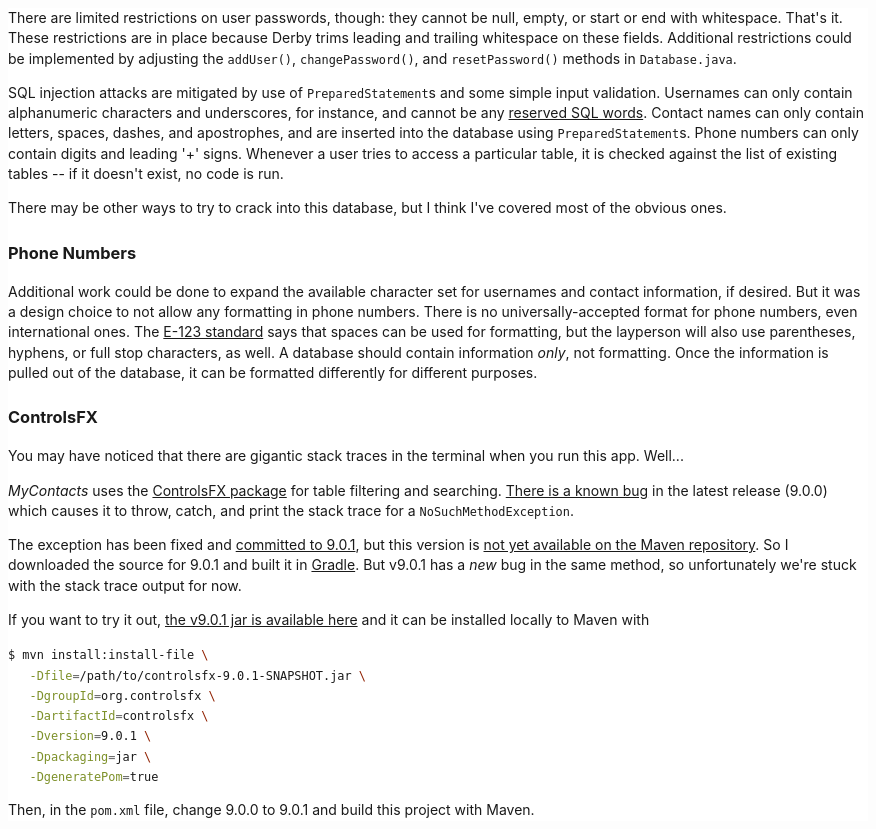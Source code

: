 There are limited restrictions on user passwords, though: they cannot be null, empty, or start or end with whitespace. That's it. These restrictions are in place because Derby trims leading and trailing whitespace on these fields. Additional restrictions could be implemented by adjusting the `addUser()`, `changePassword()`, and `resetPassword()` methods in `Database.java`.

SQL injection attacks are mitigated by use of `PreparedStatement`s and some simple input validation. Usernames can only contain alphanumeric characters and underscores, for instance, and cannot be any [reserved SQL words](http://bit.ly/2Abbzxc). Contact names can only contain letters, spaces, dashes, and apostrophes, and are inserted into the database using `PreparedStatement`s. Phone numbers can only contain digits and leading '+' signs. Whenever a user tries to access a particular table, it is checked against the list of existing tables -- if it doesn't exist, no code is run.

There may be other ways to try to crack into this database, but I think I've covered most of the obvious ones.

### Phone Numbers

Additional work could be done to expand the available character set for usernames and contact information, if desired. But it was a design choice to not allow any formatting in phone numbers. There is no universally-accepted format for phone numbers, even international ones. The [E-123 standard](https://en.wikipedia.org/wiki/E.123) says that spaces can be used for formatting, but the layperson will also use parentheses, hyphens, or full stop characters, as well. A database should contain information _only_, not formatting. Once the information is pulled out of the database, it can be formatted differently for different purposes.

### ControlsFX

You may have noticed that there are gigantic stack traces in the terminal when you run this app. Well...

_MyContacts_ uses the [ControlsFX package](https://github.com/controlsfx/controlsfx) for table filtering and searching. [There is a known bug](https://github.com/controlsfx/controlsfx/issues/1047) in the latest release (9.0.0) which causes it to throw, catch, and print the stack trace for a `NoSuchMethodException`.

The exception has been fixed and [committed to 9.0.1](https://bitbucket.org/controlsfx/controlsfx/commits/9c3a7b7bc77a714bd3fcb297edad4846087384ff), but this version is [not yet available on the Maven repository](https://mvnrepository.com/artifact/org.controlsfx/controlsfx). So I downloaded the source for 9.0.1 and built it in [Gradle](https://gradle.org/). But v9.0.1 has a _new_ bug in the same method, so unfortunately we're stuck with the stack trace output for now.

If you want to try it out, [the v9.0.1 jar is available here](https://github.com/awwsmm/IBAT/blob/master/extra/controlsfx-9.0.1-SNAPSHOT.jar) and it can be installed locally to Maven with

``` bash
$ mvn install:install-file \
   -Dfile=/path/to/controlsfx-9.0.1-SNAPSHOT.jar \
   -DgroupId=org.controlsfx \
   -DartifactId=controlsfx \
   -Dversion=9.0.1 \
   -Dpackaging=jar \
   -DgeneratePom=true
```

Then, in the `pom.xml` file, change 9.0.0 to 9.0.1 and build this project with Maven.
